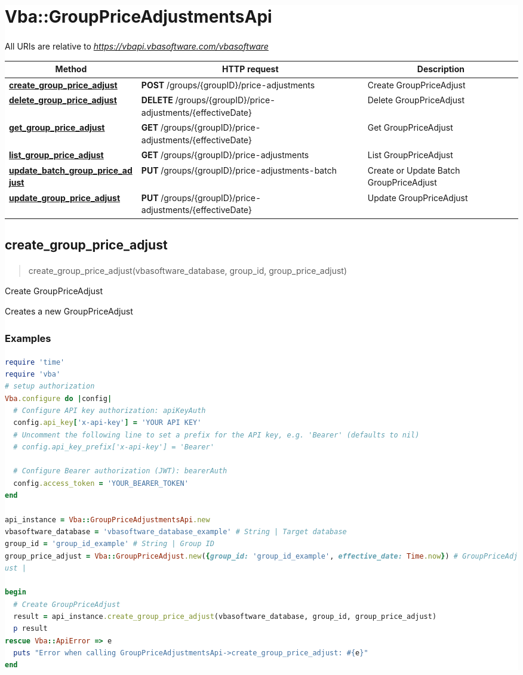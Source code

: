 # Vba::GroupPriceAdjustmentsApi

All URIs are relative to *https://vbapi.vbasoftware.com/vbasoftware*

| Method | HTTP request | Description |
| ------ | ------------ | ----------- |
| [**create_group_price_adjust**](GroupPriceAdjustmentsApi.md#create_group_price_adjust) | **POST** /groups/{groupID}/price-adjustments | Create GroupPriceAdjust |
| [**delete_group_price_adjust**](GroupPriceAdjustmentsApi.md#delete_group_price_adjust) | **DELETE** /groups/{groupID}/price-adjustments/{effectiveDate} | Delete GroupPriceAdjust |
| [**get_group_price_adjust**](GroupPriceAdjustmentsApi.md#get_group_price_adjust) | **GET** /groups/{groupID}/price-adjustments/{effectiveDate} | Get GroupPriceAdjust |
| [**list_group_price_adjust**](GroupPriceAdjustmentsApi.md#list_group_price_adjust) | **GET** /groups/{groupID}/price-adjustments | List GroupPriceAdjust |
| [**update_batch_group_price_adjust**](GroupPriceAdjustmentsApi.md#update_batch_group_price_adjust) | **PUT** /groups/{groupID}/price-adjustments-batch | Create or Update Batch GroupPriceAdjust |
| [**update_group_price_adjust**](GroupPriceAdjustmentsApi.md#update_group_price_adjust) | **PUT** /groups/{groupID}/price-adjustments/{effectiveDate} | Update GroupPriceAdjust |


## create_group_price_adjust

> <GroupPriceAdjustVBAResponse> create_group_price_adjust(vbasoftware_database, group_id, group_price_adjust)

Create GroupPriceAdjust

Creates a new GroupPriceAdjust

### Examples

```ruby
require 'time'
require 'vba'
# setup authorization
Vba.configure do |config|
  # Configure API key authorization: apiKeyAuth
  config.api_key['x-api-key'] = 'YOUR API KEY'
  # Uncomment the following line to set a prefix for the API key, e.g. 'Bearer' (defaults to nil)
  # config.api_key_prefix['x-api-key'] = 'Bearer'

  # Configure Bearer authorization (JWT): bearerAuth
  config.access_token = 'YOUR_BEARER_TOKEN'
end

api_instance = Vba::GroupPriceAdjustmentsApi.new
vbasoftware_database = 'vbasoftware_database_example' # String | Target database
group_id = 'group_id_example' # String | Group ID
group_price_adjust = Vba::GroupPriceAdjust.new({group_id: 'group_id_example', effective_date: Time.now}) # GroupPriceAdjust | 

begin
  # Create GroupPriceAdjust
  result = api_instance.create_group_price_adjust(vbasoftware_database, group_id, group_price_adjust)
  p result
rescue Vba::ApiError => e
  puts "Error when calling GroupPriceAdjustmentsApi->create_group_price_adjust: #{e}"
end
```
